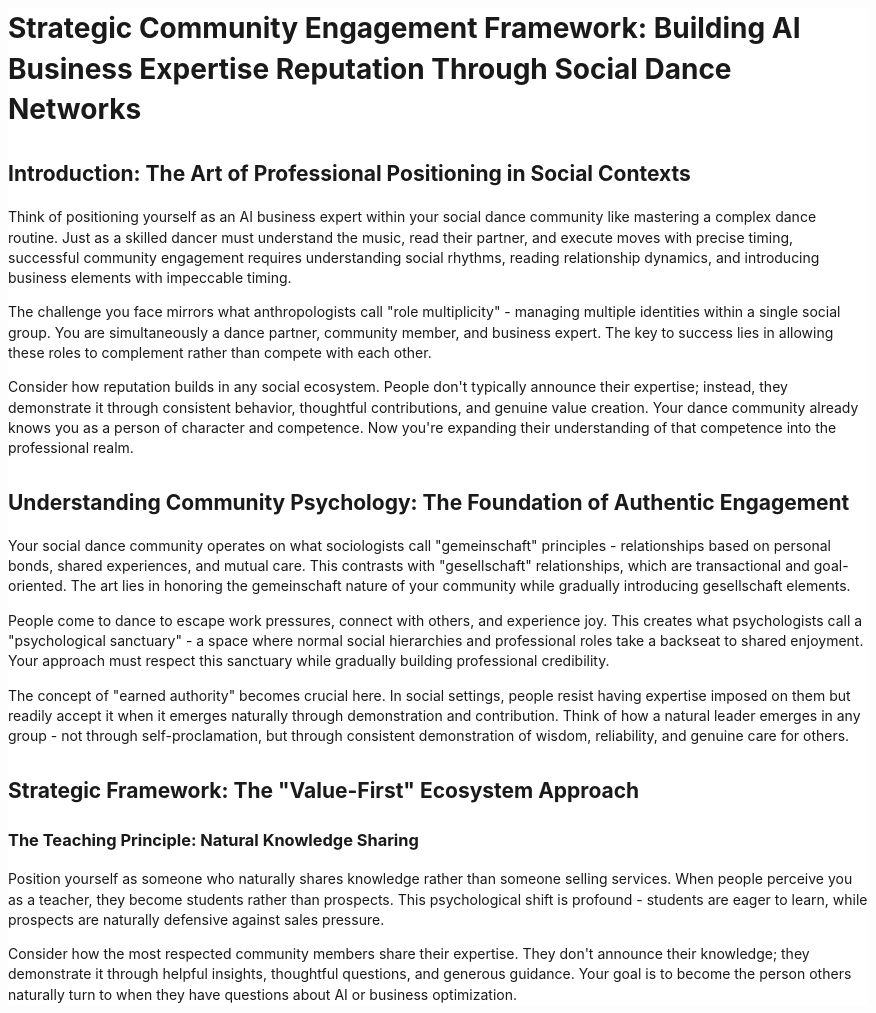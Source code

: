 # Strategic Community Engagement Framework: Building AI Business Expertise Reputation Through Social Dance Networks

## Introduction: The Art of Professional Positioning in Social Contexts

Think of positioning yourself as an AI business expert within your social dance community like mastering a complex dance routine. Just as a skilled dancer must understand the music, read their partner, and execute moves with precise timing, successful community engagement requires understanding social rhythms, reading relationship dynamics, and introducing business elements with impeccable timing.

The challenge you face mirrors what anthropologists call "role multiplicity" - managing multiple identities within a single social group. You are simultaneously a dance partner, community member, and business expert. The key to success lies in allowing these roles to complement rather than compete with each other.

Consider how reputation builds in any social ecosystem. People don't typically announce their expertise; instead, they demonstrate it through consistent behavior, thoughtful contributions, and genuine value creation. Your dance community already knows you as a person of character and competence. Now you're expanding their understanding of that competence into the professional realm.

## Understanding Community Psychology: The Foundation of Authentic Engagement

Your social dance community operates on what sociologists call "gemeinschaft" principles - relationships based on personal bonds, shared experiences, and mutual care. This contrasts with "gesellschaft" relationships, which are transactional and goal-oriented. The art lies in honoring the gemeinschaft nature of your community while gradually introducing gesellschaft elements.

People come to dance to escape work pressures, connect with others, and experience joy. This creates what psychologists call a "psychological sanctuary" - a space where normal social hierarchies and professional roles take a backseat to shared enjoyment. Your approach must respect this sanctuary while gradually building professional credibility.

The concept of "earned authority" becomes crucial here. In social settings, people resist having expertise imposed on them but readily accept it when it emerges naturally through demonstration and contribution. Think of how a natural leader emerges in any group - not through self-proclamation, but through consistent demonstration of wisdom, reliability, and genuine care for others.

## Strategic Framework: The "Value-First" Ecosystem Approach

### The Teaching Principle: Natural Knowledge Sharing

Position yourself as someone who naturally shares knowledge rather than someone selling services. When people perceive you as a teacher, they become students rather than prospects. This psychological shift is profound - students are eager to learn, while prospects are naturally defensive against sales pressure.

Consider how the most respected community members share their expertise. They don't announce their knowledge; they demonstrate it through helpful insights, thoughtful questions, and generous guidance. Your goal is to become the person others naturally turn to when they have questions about AI or business optimization.
